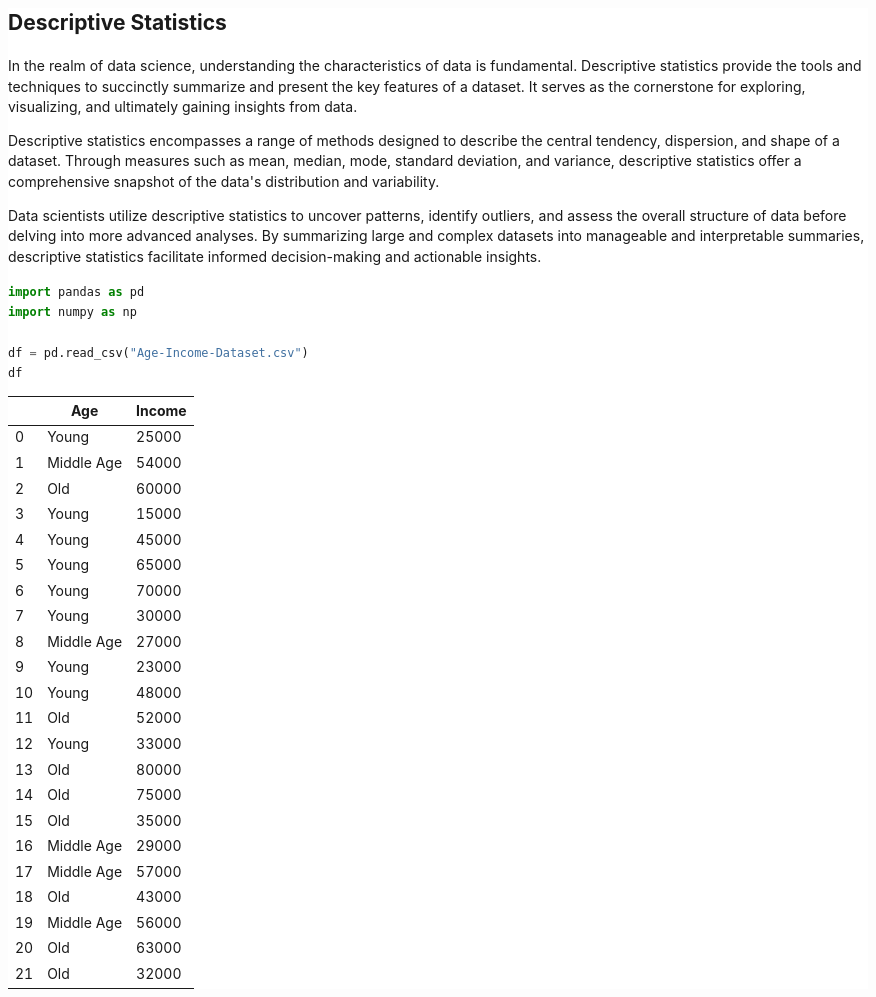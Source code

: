 ## Descriptive Statistics

In the realm of data science, understanding the characteristics of data is fundamental. Descriptive statistics provide the tools and techniques to succinctly summarize and present the key features of a dataset. It serves as the cornerstone for exploring, visualizing, and ultimately gaining insights from data.

Descriptive statistics encompasses a range of methods designed to describe the central tendency, dispersion, and shape of a dataset. Through measures such as mean, median, mode, standard deviation, and variance, descriptive statistics offer a comprehensive snapshot of the data's distribution and variability.

Data scientists utilize descriptive statistics to uncover patterns, identify outliers, and assess the overall structure of data before delving into more advanced analyses. By summarizing large and complex datasets into manageable and interpretable summaries, descriptive statistics facilitate informed decision-making and actionable insights.


```python
import pandas as pd
import numpy as np

df = pd.read_csv("Age-Income-Dataset.csv")
df
```

|     | Age         | Income |
| --- | ----------- | ------ |
| 0   | Young       | 25000  |
| 1   | Middle Age  | 54000  |
| 2   | Old         | 60000  |
| 3   | Young       | 15000  |
| 4   | Young       | 45000  |
| 5   | Young       | 65000  |
| 6   | Young       | 70000  |
| 7   | Young       | 30000  |
| 8   | Middle Age  | 27000  |
| 9   | Young       | 23000  |
| 10  | Young       | 48000  |
| 11  | Old         | 52000  |
| 12  | Young       | 33000  |
| 13  | Old         | 80000  |
| 14  | Old         | 75000  |
| 15  | Old         | 35000  |
| 16  | Middle Age  | 29000  |
| 17  | Middle Age  | 57000  |
| 18  | Old         | 43000  |
| 19  | Middle Age  | 56000  |
| 20  | Old         | 63000  |
| 21  | Old         | 32000  |